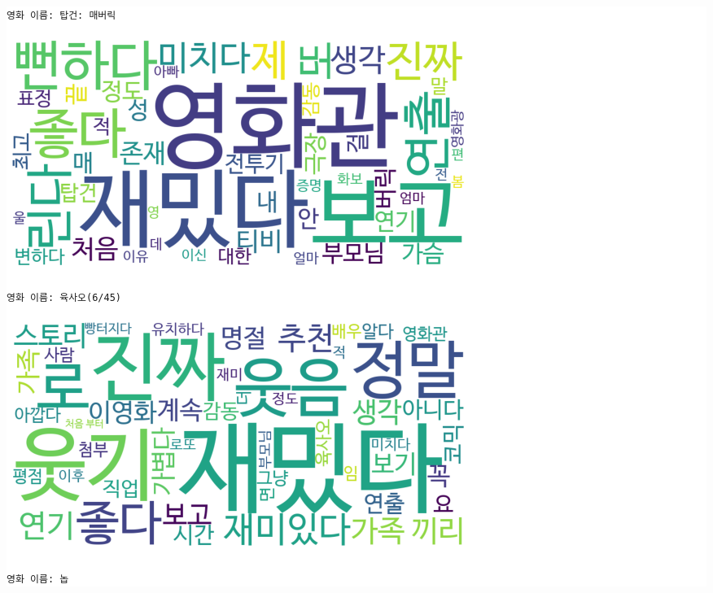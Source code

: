 

    
    영화 이름: 탑건: 매버릭
    


    
![png](../images/2022-09-10/output_25_5.png)
    


    
    영화 이름: 육사오(6/45)
    


    
![png](../images/2022-09-10/output_25_7.png)
    


    
    영화 이름: 놉
    


    